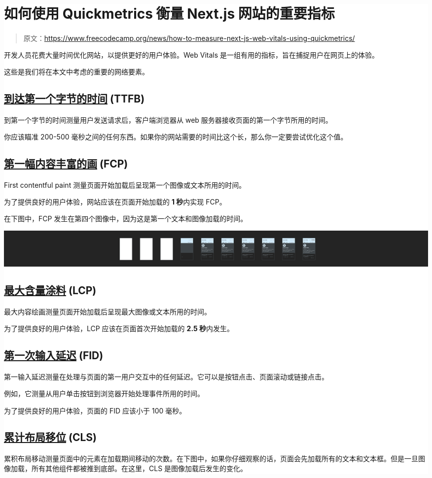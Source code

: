 # 如何使用 Quickmetrics 衡量 Next.js 网站的重要指标

> 原文：<https://www.freecodecamp.org/news/how-to-measure-next-js-web-vitals-using-quickmetrics/>

开发人员花费大量时间优化网站，以提供更好的用户体验。Web Vitals 是一组有用的指标，旨在捕捉用户在网页上的体验。

这些是我们将在本文中考虑的重要的网络要素。

## [到达第一个字节的时间](https://developer.mozilla.org/en-US/docs/Glossary/Time_to_first_byte) (TTFB)

到第一个字节的时间测量用户发送请求后，客户端浏览器从 web 服务器接收页面的第一个字节所用的时间。

你应该瞄准 200-500 毫秒之间的任何东西。如果你的网站需要的时间比这个长，那么你一定要尝试优化这个值。

## [第一幅内容丰富的画](https://developer.mozilla.org/en-US/docs/Glossary/First_contentful_paint) (FCP)

First contentful paint 测量页面开始加载后呈现第一个图像或文本所用的时间。

为了提供良好的用户体验，网站应该在页面开始加载的 **1 秒**内实现 FCP。

在下图中，FCP 发生在第四个图像中，因为这是第一个文本和图像加载的时间。

![Screenshot-2020-11-10-at-10.25.08-PM](img/43603757d48e7c62edbc99a86e07402c.png)

## [最大含量涂料](https://web.dev/lcp/) (LCP)

最大内容绘画测量页面开始加载后呈现最大图像或文本所用的时间。

为了提供良好的用户体验，LCP 应该在页面首次开始加载的 **2.5 秒**内发生。

## [第一次输入延迟](https://web.dev/fid/) (FID)

第一输入延迟测量在处理与页面的第一用户交互中的任何延迟。它可以是按钮点击、页面滚动或链接点击。

例如，它测量从用户单击按钮到浏览器开始处理事件所用的时间。

为了提供良好的用户体验，页面的 FID 应该小于 100 毫秒。

## [累计布局移位](https://web.dev/cls/) (CLS)

累积布局移动测量页面中的元素在加载期间移动的次数。在下图中，如果你仔细观察的话，页面会先加载所有的文本和文本框。但是一旦图像加载，所有其他组件都被推到底部。在这里，CLS 是图像加载后发生的变化。
